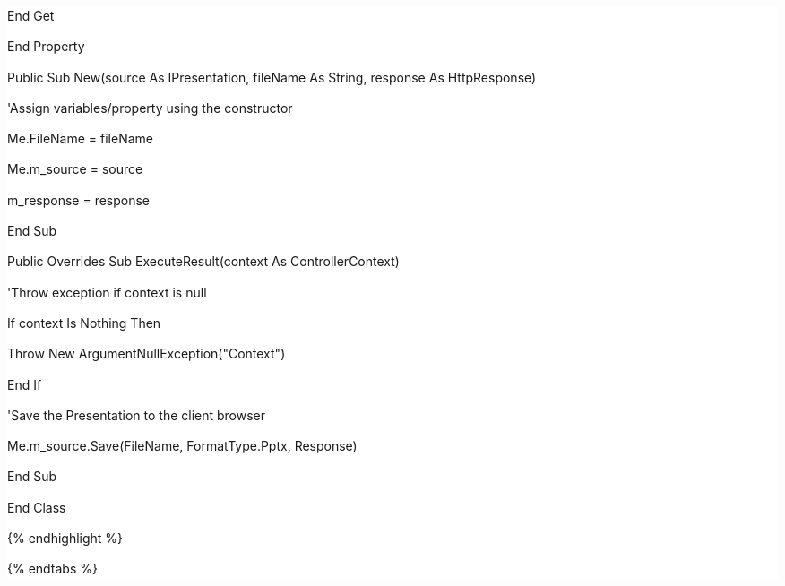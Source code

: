 End Get

End Property

Public Sub New(source As IPresentation, fileName As String, response As HttpResponse)

'Assign variables/property using the constructor

Me.FileName = fileName

Me.m_source = source

m_response = response

End Sub

Public Overrides Sub ExecuteResult(context As ControllerContext)

'Throw exception if context is null

If context Is Nothing Then

Throw New ArgumentNullException("Context")

End If

'Save the Presentation to the client browser

Me.m_source.Save(FileName, FormatType.Pptx, Response)

End Sub

End Class



{% endhighlight %}

{% endtabs %} 

